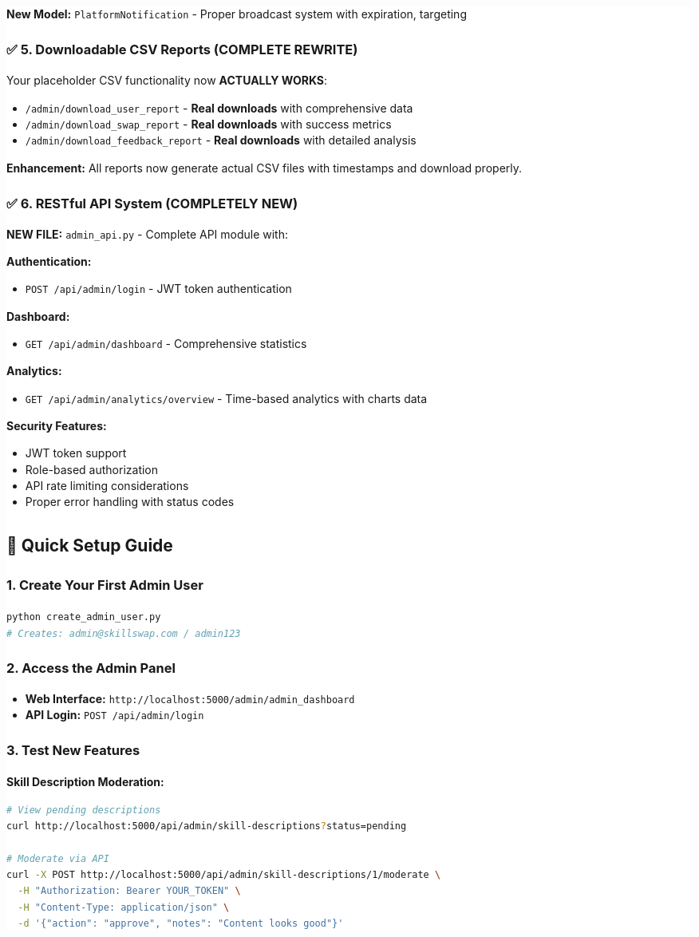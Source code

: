 **New Model:** `PlatformNotification` - Proper broadcast system with expiration, targeting

### ✅ 5. **Downloadable CSV Reports** (COMPLETE REWRITE)
Your placeholder CSV functionality now **ACTUALLY WORKS**:
- `/admin/download_user_report` - **Real downloads** with comprehensive data
- `/admin/download_swap_report` - **Real downloads** with success metrics
- `/admin/download_feedback_report` - **Real downloads** with detailed analysis

**Enhancement:** All reports now generate actual CSV files with timestamps and download properly.

### ✅ 6. **RESTful API System** (COMPLETELY NEW)
**NEW FILE:** `admin_api.py` - Complete API module with:

**Authentication:**
- `POST /api/admin/login` - JWT token authentication

**Dashboard:**
- `GET /api/admin/dashboard` - Comprehensive statistics

**Analytics:**
- `GET /api/admin/analytics/overview` - Time-based analytics with charts data

**Security Features:**
- JWT token support
- Role-based authorization
- API rate limiting considerations
- Proper error handling with status codes

## 🚀 Quick Setup Guide

### 1. Create Your First Admin User
```bash
python create_admin_user.py
# Creates: admin@skillswap.com / admin123
```

### 2. Access the Admin Panel
- **Web Interface:** `http://localhost:5000/admin/admin_dashboard`
- **API Login:** `POST /api/admin/login`

### 3. Test New Features

**Skill Description Moderation:**
```bash
# View pending descriptions
curl http://localhost:5000/api/admin/skill-descriptions?status=pending

# Moderate via API
curl -X POST http://localhost:5000/api/admin/skill-descriptions/1/moderate \
  -H "Authorization: Bearer YOUR_TOKEN" \
  -H "Content-Type: application/json" \
  -d '{"action": "approve", "notes": "Content looks good"}'
```
